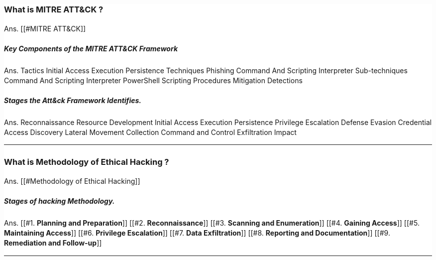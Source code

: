 ### What is MITRE ATT&CK ?
Ans. [[#MITRE ATT&CK]]
##### Key Components of the MITRE ATT&CK Framework
Ans.
		Tactics
			Initial Access
			Execution
			Persistence
		Techniques
			Phishing
			Command And Scripting Interpreter
		Sub-techniques
			Command And Scripting Interpreter
				PowerShell
				Scripting
		Procedures
		Mitigation
		Detections

##### Stages the Att&ck Framework Identifies.
Ans.
		Reconnaissance
		Resource Development
		Initial Access
		Execution
		Persistence
		Privilege Escalation
		Defense Evasion
		Credential Access
		Discovery
		Lateral Movement
		Collection
		Command and Control
		Exfiltration
		Impact

---
### What is Methodology of Ethical Hacking ?
Ans. [[#Methodology of Ethical Hacking]]

##### Stages of hacking Methodology.
Ans. 
		[[#1. **Planning and Preparation**]]
		[[#2. **Reconnaissance**]]
		[[#3. **Scanning and Enumeration**]]
		[[#4. **Gaining Access**]]
		[[#5. **Maintaining Access**]]
		[[#6. **Privilege Escalation**]]
		[[#7. **Data Exfiltration**]]
		[[#8. **Reporting and Documentation**]]
		[[#9. **Remediation and Follow-up**]]

---